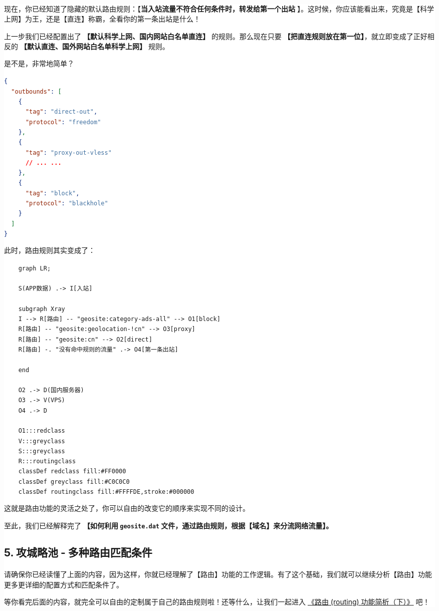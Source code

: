 现在，你已经知道了隐藏的默认路由规则：【**当入站流量不符合任何条件时，转发给第一个出站** 】。这时候，你应该能看出来，究竟是【科学上网】为王，还是【直连】称霸，全看你的第一条出站是什么！

上一步我们已经配置出了 **【默认科学上网、国内网站白名单直连】** 的规则。那么现在只要 **【把直连规则放在第一位】**，就立即变成了正好相反的 **【默认直连、国外网站白名单科学上网】** 规则。

是不是，非常地简单？

```json
{
  "outbounds": [
    {
      "tag": "direct-out",
      "protocol": "freedom"
    },
    {
      "tag": "proxy-out-vless"
      // ... ...
    },
    {
      "tag": "block",
      "protocol": "blackhole"
    }
  ]
}
```

此时，路由规则其实变成了：

```mermaid
    graph LR;

    S(APP数据) .-> I[入站]

    subgraph Xray
    I --> R[路由] -- "geosite:category-ads-all" --> O1[block]
    R[路由] -- "geosite:geolocation-!cn" --> O3[proxy]
    R[路由] -- "geosite:cn" --> O2[direct]
    R[路由] -. "没有命中规则的流量" .-> O4[第一条出站]

    end

    O2 .-> D(国内服务器)
    O3 .-> V(VPS)
    O4 .-> D

    O1:::redclass
    V:::greyclass
    S:::greyclass
    R:::routingclass
    classDef redclass fill:#FF0000
    classDef greyclass fill:#C0C0C0
    classDef routingclass fill:#FFFFDE,stroke:#000000

```

这就是路由功能的灵活之处了，你可以自由的改变它的顺序来实现不同的设计。

至此，我们已经解释完了 **【如何利用 `geosite.dat` 文件，通过路由规则，根据【域名】来分流网络流量】。**

## 5. 攻城略池 - 多种路由匹配条件

请确保你已经读懂了上面的内容，因为这样，你就已经理解了【路由】功能的工作逻辑。有了这个基础，我们就可以继续分析【路由】功能更多更详细的配置方式和匹配条件了。

等你看完后面的内容，就完全可以自由的定制属于自己的路由规则啦！还等什么，让我们一起进入 [《路由 (routing) 功能简析（下）》](./routing-lv1-part2.md) 吧！
